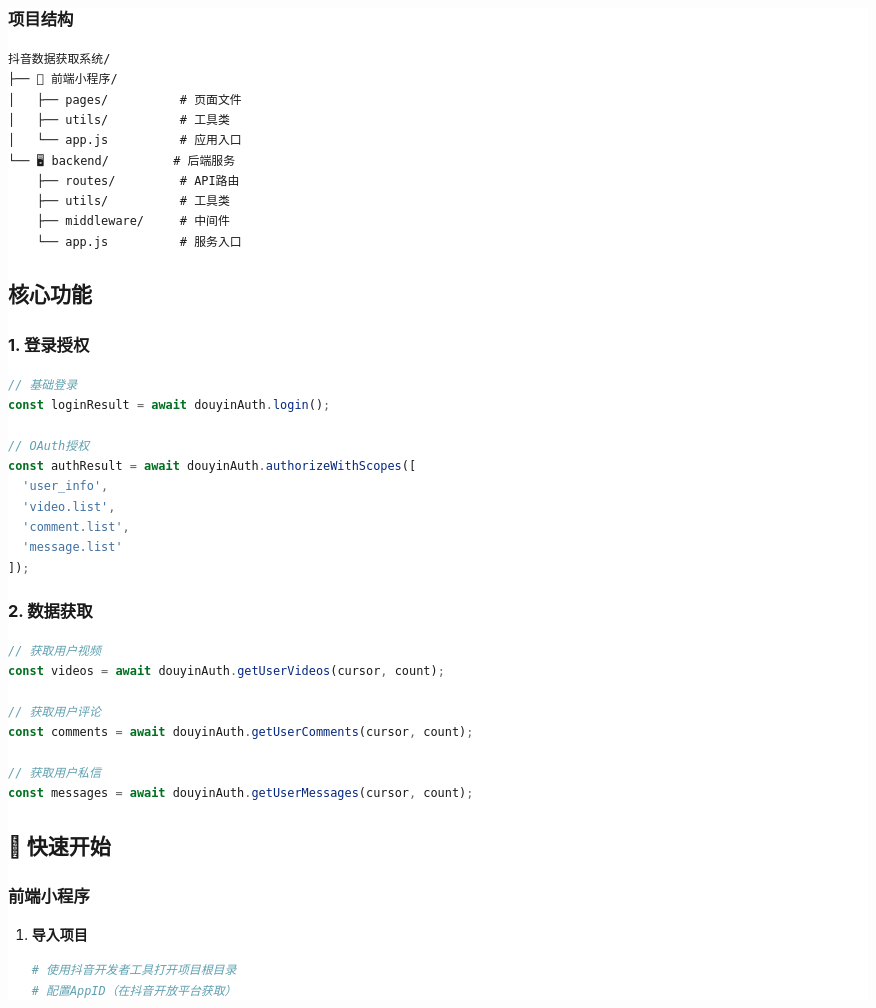 ### 项目结构
```
抖音数据获取系统/
├── 📱 前端小程序/
│   ├── pages/          # 页面文件
│   ├── utils/          # 工具类
│   └── app.js          # 应用入口
└── 🖥️ backend/         # 后端服务
    ├── routes/         # API路由
    ├── utils/          # 工具类
    ├── middleware/     # 中间件
    └── app.js          # 服务入口
```

## 核心功能

### 1. 登录授权
```javascript
// 基础登录
const loginResult = await douyinAuth.login();

// OAuth授权
const authResult = await douyinAuth.authorizeWithScopes([
  'user_info',
  'video.list',
  'comment.list', 
  'message.list'
]);
```

### 2. 数据获取
```javascript
// 获取用户视频
const videos = await douyinAuth.getUserVideos(cursor, count);

// 获取用户评论
const comments = await douyinAuth.getUserComments(cursor, count);

// 获取用户私信
const messages = await douyinAuth.getUserMessages(cursor, count);
```

## 🚀 快速开始

### 前端小程序

1. **导入项目**
   ```bash
   # 使用抖音开发者工具打开项目根目录
   # 配置AppID（在抖音开放平台获取）
   ```
